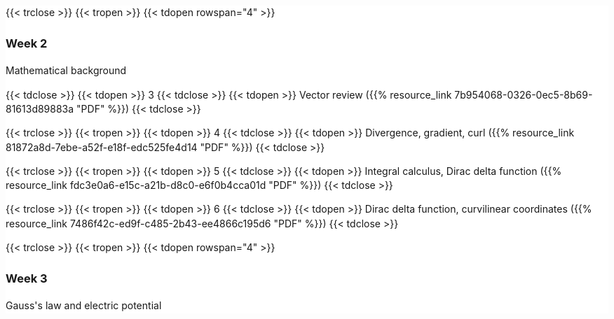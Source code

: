 {{< trclose >}}
{{< tropen >}}
{{< tdopen rowspan="4" >}}


### Week 2

Mathematical background


{{< tdclose >}}
{{< tdopen >}}
3
{{< tdclose >}}
{{< tdopen >}}
Vector review ({{% resource_link 7b954068-0326-0ec5-8b69-81613d89883a "PDF" %}})
{{< tdclose >}}

{{< trclose >}}
{{< tropen >}}
{{< tdopen >}}
4
{{< tdclose >}}
{{< tdopen >}}
Divergence, gradient, curl ({{% resource_link 81872a8d-7ebe-a52f-e18f-edc525fe4d14 "PDF" %}})
{{< tdclose >}}

{{< trclose >}}
{{< tropen >}}
{{< tdopen >}}
5
{{< tdclose >}}
{{< tdopen >}}
Integral calculus, Dirac delta function ({{% resource_link fdc3e0a6-e15c-a21b-d8c0-e6f0b4cca01d "PDF" %}})
{{< tdclose >}}

{{< trclose >}}
{{< tropen >}}
{{< tdopen >}}
6
{{< tdclose >}}
{{< tdopen >}}
Dirac delta function, curvilinear coordinates ({{% resource_link 7486f42c-ed9f-c485-2b43-ee4866c195d6 "PDF" %}})
{{< tdclose >}}

{{< trclose >}}
{{< tropen >}}
{{< tdopen rowspan="4" >}}


### Week 3

Gauss's law and electric potential
